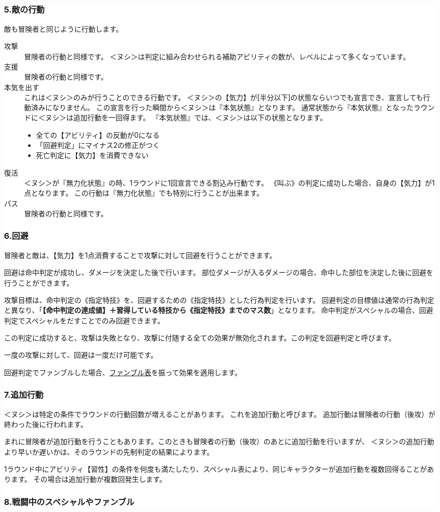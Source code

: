 <h3 id="battle-enemy">5.敵の行動</h3>
<p>敵も冒険者と同じように行動します。</p>
<dl>
  <dt>攻撃</dt>
  <dd>
    冒険者の行動と同様です。
    ＜ヌシ＞は判定に組み合わせられる補助アビリティの数が、レベルによって多くなっています。
  </dd>
  <dt>支援</dt>
  <dd>冒険者の行動と同様です。</dd>
  <dt>本気を出す</dt>
  <dd>
    これは＜ヌシ＞のみが行うことのできる行動です。
    ＜ヌシ＞の【気力】が[半分以下]の状態ならいつでも宣言でき、宣言しても行動済みになりません。
    この宣言を行った瞬間から＜ヌシ＞は『本気状態』となります。
    通常状態から『本気状態』となったラウンドに＜ヌシ＞は追加行動を一回得ます。
    『本気状態』では、＜ヌシ＞は以下の状態となります。
    <ul>
      <li>全ての【アビリティ】の反動が0になる</li>
      <li>「回避判定」にマイナス2の修正がつく</li>
      <li>死亡判定に【気力】を消費できない</li>
    </ul>
  </dd>
  <dt>復活</dt>
  <dd>
    ＜ヌシ＞が『無力化状態』の時、1ラウンドに1回宣言できる割込み行動です。
    《叫ぶ》の判定に成功した場合、自身の【気力】が1点となります。
    この行動は『無力化状態』でも特別に行うことが出来ます。
  </dd>
  <dt>パス</dt>
  <dd>冒険者の行動と同様です。</dd>
</dl>
<h3 id="battle-dodge">6.回避</h3>
<p>冒険者と敵は、【気力】を1点消費することで攻撃に対して回避を行うことができます。</p>
<p>
  回避は命中判定が成功し、ダメージを決定した後で行います。
  部位ダメージが入るダメージの場合、命中した部位を決定した後に回避を行うことができます。
</p>
<p>
  攻撃目標は、命中判定の《指定特技》を、回避するための《指定特技》とした行為判定を行います。
  回避判定の目標値は通常の行為判定と異なり、「<b>【命中判定の達成値】＋習得している特技から《指定特技》までのマス数</b>」となります。
    命中判定がスペシャルの場合、回避判定でスペシャルをだすことでのみ回避できます。

  <p>この判定に成功すると、攻撃は失敗となり、攻撃に付随する全ての効果が無効化されます。この判定を回避判定と呼びます。</p>
  <p>
    一度の攻撃に対して、回避は一度だけ可能です。
  </p>
  <p>回避判定でファンブルした場合、<a href="chart.html#battle-special">ファンブル表</a>を振って効果を適用します。</p>

  <h3 id="battle-secondaction">7.追加行動</h3>
  <p>
    ＜ヌシ＞は特定の条件でラウンドの行動回数が増えることがあります。
    これを追加行動と呼びます。
    追加行動は冒険者の行動（後攻）が終わった後に行われます。
  </p>
  <p>
    まれに冒険者が追加行動を行うこともあります。このときも冒険者の行動（後攻）のあとに追加行動を行いますが、
    ＜ヌシ＞の追加行動より早いか遅いかは、そのラウンドの先制判定の結果によります。
  </p>
  <p>
    1ラウンド中にアビリティ【習性】の条件を何度も満たしたり、スペシャル表により、同じキャラクターが追加行動を複数回得ることがあります。
    その場合は追加行動が複数回発生します。
  </p>
  <h3 id="battle-special">8.戦闘中のスペシャルやファンブル</h3>